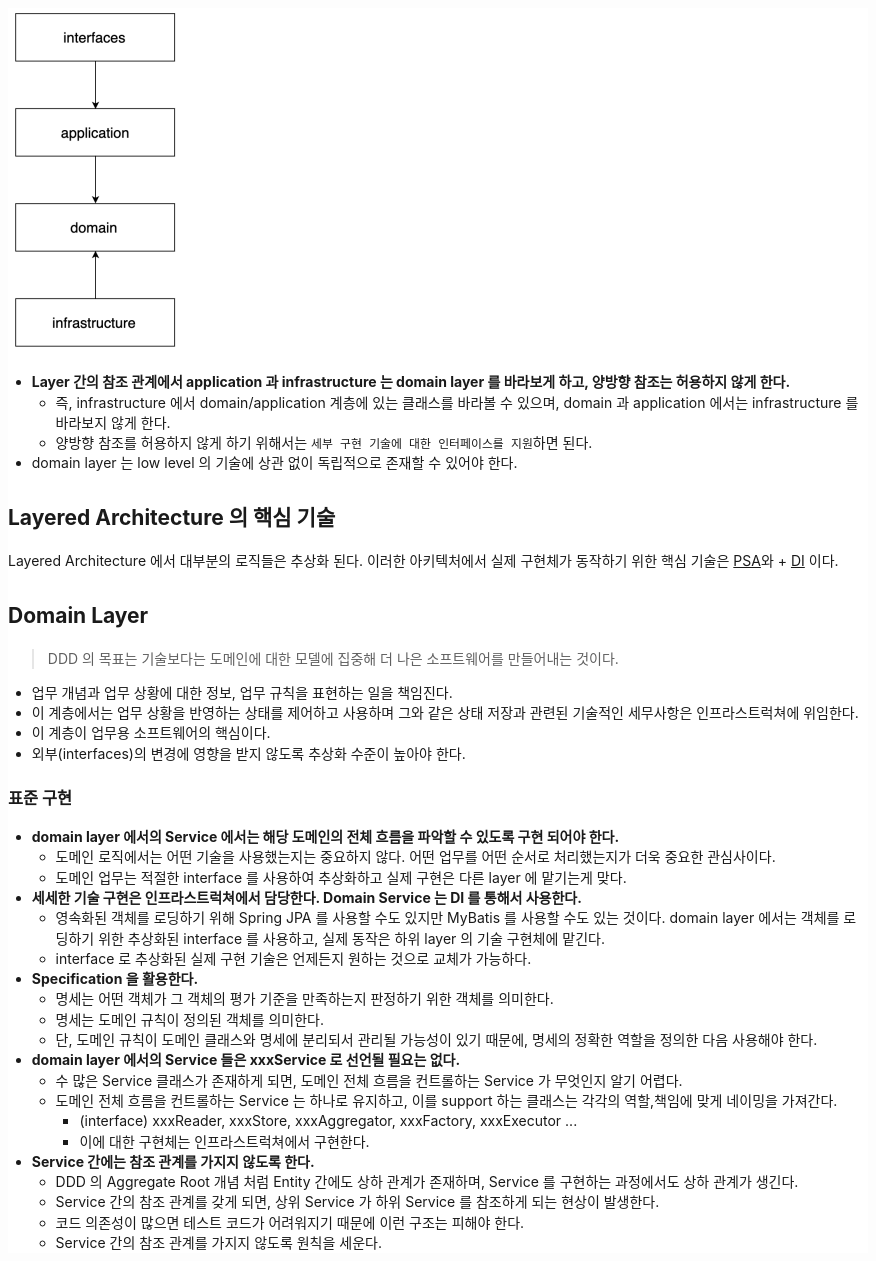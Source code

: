 ![](/resource/wiki/ddd-layered-architectures/layer.png)

- __Layer 간의 참조 관계에서 application 과 infrastructure 는 domain layer 를 바라보게 하고, 양방향 참조는 허용하지 않게 한다.__
   - 즉, infrastructure 에서 domain/application 계층에 있는 클래스를 바라볼 수 있으며, domain 과 application 에서는 infrastructure 를 바라보지 않게 한다.
   - 양방향 참조를 허용하지 않게 하기 위해서는 `세부 구현 기술에 대한 인터페이스를 지원`하면 된다.
- domain layer 는 low level 의 기술에 상관 없이 독립적으로 존재할 수 있어야 한다.

## Layered Architecture 의 핵심 기술

Layered Architecture 에서 대부분의 로직들은 추상화 된다. 이러한 아키텍처에서 실제 구현체가 동작하기 위한 핵심 기술은 [PSA](https://baekjungho.github.io/wiki/spring/spring-psa/)와 + [DI](https://baekjungho.github.io/wiki/spring/spring-di/) 이다.

## Domain Layer

> DDD 의 목표는 기술보다는 도메인에 대한 모델에 집중해 더 나은 소프트웨어를 만들어내는 것이다.

- 업무 개념과 업무 상황에 대한 정보, 업무 규칙을 표현하는 일을 책임진다.
- 이 계층에서는 업무 상황을 반영하는 상태를 제어하고 사용하며 그와 같은 상태 저장과 관련된 기술적인 세무사항은 인프라스트럭쳐에 위임한다.
- 이 계층이 업무용 소프트웨어의 핵심이다.
- 외부(interfaces)의 변경에 영향을 받지 않도록 추상화 수준이 높아야 한다.

### 표준 구현

- __domain layer 에서의 Service 에서는 해당 도메인의 전체 흐름을 파악할 수 있도록 구현 되어야 한다.__
  - 도메인 로직에서는 어떤 기술을 사용했는지는 중요하지 않다. 어떤 업무를 어떤 순서로 처리했는지가 더욱 중요한 관심사이다.
  - 도메인 업무는 적절한 interface 를 사용하여 추상화하고 실제 구현은 다른 layer 에 맡기는게 맞다.
- __세세한 기술 구현은 인프라스트럭쳐에서 담당한다. Domain Service 는 DI 를 통해서 사용한다.__
  - 영속화된 객체를 로딩하기 위해 Spring JPA 를 사용할 수도 있지만 MyBatis 를 사용할 수도 있는 것이다. domain layer 에서는 객체를 로딩하기 위한 추상화된 interface 를 사용하고, 실제 동작은 하위 layer 의 기술 구현체에 맡긴다.
  - interface 로 추상화된 실제 구현 기술은 언제든지 원하는 것으로 교체가 가능하다.
- __Specification 을 활용한다.__
  - 명세는 어떤 객체가 그 객체의 평가 기준을 만족하는지 판정하기 위한 객체를 의미한다.
  - 명세는 도메인 규칙이 정의된 객체를 의미한다.
  - 단, 도메인 규칙이 도메인 클래스와 명세에 분리되서 관리될 가능성이 있기 때문에, 명세의 정확한 역할을 정의한 다음 사용해야 한다.
- __domain layer 에서의 Service 들은 xxxService 로 선언될 필요는 없다.__
  - 수 많은 Service 클래스가 존재하게 되면, 도메인 전체 흐름을 컨트롤하는 Service 가 무엇인지 알기 어렵다.
  - 도메인 전체 흐름을 컨트롤하는 Service 는 하나로 유지하고, 이를 support 하는 클래스는 각각의 역할,책임에 맞게 네이밍을 가져간다.
    - (interface) xxxReader, xxxStore, xxxAggregator, xxxFactory, xxxExecutor ...
    - 이에 대한 구현체는 인프라스트럭쳐에서 구현한다.
- __Service 간에는 참조 관계를 가지지 않도록 한다.__
  - DDD 의 Aggregate Root 개념 처럼 Entity 간에도 상하 관계가 존재하며, Service 를 구현하는 과정에서도 상하 관계가 생긴다.
  - Service 간의 참조 관계를 갖게 되면, 상위 Service 가 하위 Service 를 참조하게 되는 현상이 발생한다.
  - 코드 의존성이 많으면 테스트 코드가 어려워지기 때문에 이런 구조는 피해야 한다.
  - Service 간의 참조 관계를 가지지 않도록 원칙을 세운다.